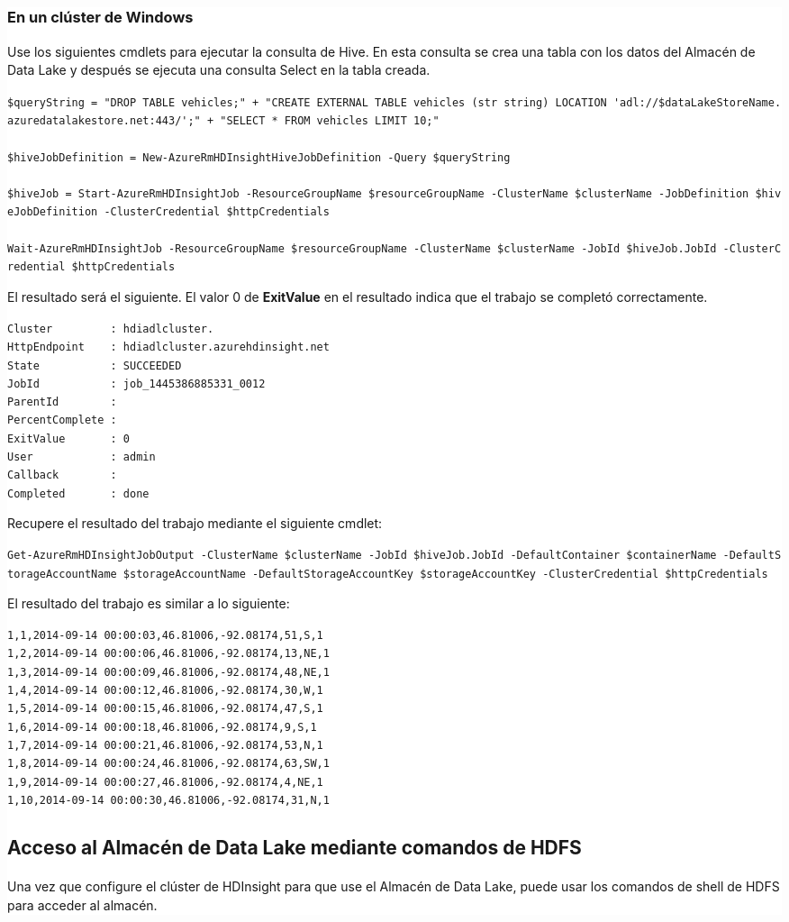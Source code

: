 
### En un clúster de Windows

Use los siguientes cmdlets para ejecutar la consulta de Hive. En esta consulta se crea una tabla con los datos del Almacén de Data Lake y después se ejecuta una consulta Select en la tabla creada.

	$queryString = "DROP TABLE vehicles;" + "CREATE EXTERNAL TABLE vehicles (str string) LOCATION 'adl://$dataLakeStoreName.azuredatalakestore.net:443/';" + "SELECT * FROM vehicles LIMIT 10;"

	$hiveJobDefinition = New-AzureRmHDInsightHiveJobDefinition -Query $queryString

	$hiveJob = Start-AzureRmHDInsightJob -ResourceGroupName $resourceGroupName -ClusterName $clusterName -JobDefinition $hiveJobDefinition -ClusterCredential $httpCredentials

	Wait-AzureRmHDInsightJob -ResourceGroupName $resourceGroupName -ClusterName $clusterName -JobId $hiveJob.JobId -ClusterCredential $httpCredentials

El resultado será el siguiente. El valor 0 de **ExitValue** en el resultado indica que el trabajo se completó correctamente.

	Cluster         : hdiadlcluster.
	HttpEndpoint    : hdiadlcluster.azurehdinsight.net
	State           : SUCCEEDED
	JobId           : job_1445386885331_0012
	ParentId        :
	PercentComplete :
	ExitValue       : 0
	User            : admin
	Callback        :
	Completed       : done

Recupere el resultado del trabajo mediante el siguiente cmdlet:

	Get-AzureRmHDInsightJobOutput -ClusterName $clusterName -JobId $hiveJob.JobId -DefaultContainer $containerName -DefaultStorageAccountName $storageAccountName -DefaultStorageAccountKey $storageAccountKey -ClusterCredential $httpCredentials

El resultado del trabajo es similar a lo siguiente:

	1,1,2014-09-14 00:00:03,46.81006,-92.08174,51,S,1
	1,2,2014-09-14 00:00:06,46.81006,-92.08174,13,NE,1
	1,3,2014-09-14 00:00:09,46.81006,-92.08174,48,NE,1
	1,4,2014-09-14 00:00:12,46.81006,-92.08174,30,W,1
	1,5,2014-09-14 00:00:15,46.81006,-92.08174,47,S,1
	1,6,2014-09-14 00:00:18,46.81006,-92.08174,9,S,1
	1,7,2014-09-14 00:00:21,46.81006,-92.08174,53,N,1
	1,8,2014-09-14 00:00:24,46.81006,-92.08174,63,SW,1
	1,9,2014-09-14 00:00:27,46.81006,-92.08174,4,NE,1
	1,10,2014-09-14 00:00:30,46.81006,-92.08174,31,N,1


## Acceso al Almacén de Data Lake mediante comandos de HDFS

Una vez que configure el clúster de HDInsight para que use el Almacén de Data Lake, puede usar los comandos de shell de HDFS para acceder al almacén.
